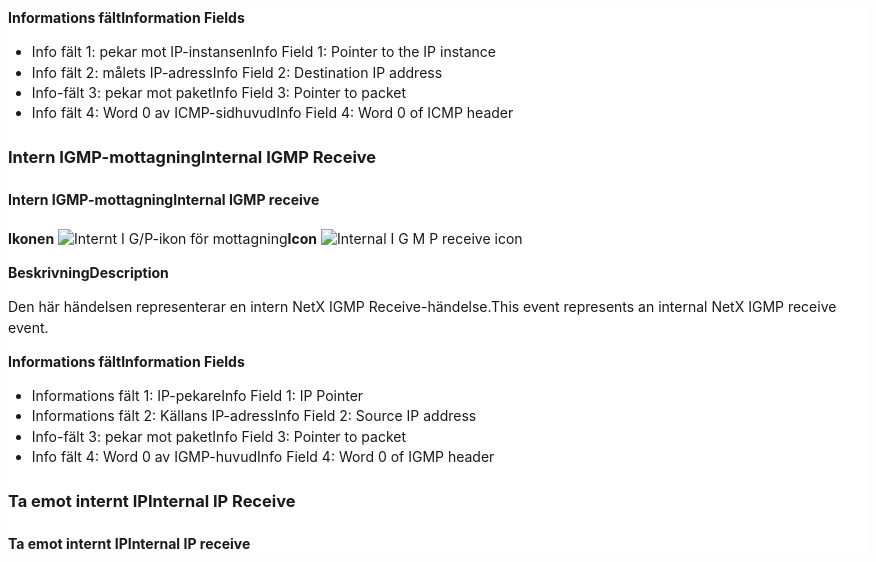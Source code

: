 <span data-ttu-id="0f9f0-498">**Informations fält**</span><span class="sxs-lookup"><span data-stu-id="0f9f0-498">**Information Fields**</span></span>

- <span data-ttu-id="0f9f0-499">Info fält 1: pekar mot IP-instansen</span><span class="sxs-lookup"><span data-stu-id="0f9f0-499">Info Field 1: Pointer to the IP instance</span></span>
- <span data-ttu-id="0f9f0-500">Info fält 2: målets IP-adress</span><span class="sxs-lookup"><span data-stu-id="0f9f0-500">Info Field 2: Destination IP address</span></span>
- <span data-ttu-id="0f9f0-501">Info-fält 3: pekar mot paket</span><span class="sxs-lookup"><span data-stu-id="0f9f0-501">Info Field 3: Pointer to packet</span></span>
- <span data-ttu-id="0f9f0-502">Info fält 4: Word 0 av ICMP-sidhuvud</span><span class="sxs-lookup"><span data-stu-id="0f9f0-502">Info Field 4: Word 0 of ICMP header</span></span>

### <a name="internal-igmp-receive"></a><span data-ttu-id="0f9f0-503">Intern IGMP-mottagning</span><span class="sxs-lookup"><span data-stu-id="0f9f0-503">Internal IGMP Receive</span></span> 

#### <a name="internal-igmp-receive"></a><span data-ttu-id="0f9f0-504">Intern IGMP-mottagning</span><span class="sxs-lookup"><span data-stu-id="0f9f0-504">Internal IGMP receive</span></span>

<span data-ttu-id="0f9f0-505">**Ikonen** ![ Internt I G/P-ikon för mottagning](./media/user-guide/netx-events/image7.png)</span><span class="sxs-lookup"><span data-stu-id="0f9f0-505">**Icon** ![Internal I G M P receive icon](./media/user-guide/netx-events/image7.png)</span></span>

<span data-ttu-id="0f9f0-506">**Beskrivning**</span><span class="sxs-lookup"><span data-stu-id="0f9f0-506">**Description**</span></span>

<span data-ttu-id="0f9f0-507">Den här händelsen representerar en intern NetX IGMP Receive-händelse.</span><span class="sxs-lookup"><span data-stu-id="0f9f0-507">This event represents an internal NetX IGMP receive event.</span></span>

<span data-ttu-id="0f9f0-508">**Informations fält**</span><span class="sxs-lookup"><span data-stu-id="0f9f0-508">**Information Fields**</span></span>

- <span data-ttu-id="0f9f0-509">Informations fält 1: IP-pekare</span><span class="sxs-lookup"><span data-stu-id="0f9f0-509">Info Field 1: IP Pointer</span></span>
- <span data-ttu-id="0f9f0-510">Informations fält 2: Källans IP-adress</span><span class="sxs-lookup"><span data-stu-id="0f9f0-510">Info Field 2: Source IP address</span></span>
- <span data-ttu-id="0f9f0-511">Info-fält 3: pekar mot paket</span><span class="sxs-lookup"><span data-stu-id="0f9f0-511">Info Field 3: Pointer to packet</span></span>
- <span data-ttu-id="0f9f0-512">Info fält 4: Word 0 av IGMP-huvud</span><span class="sxs-lookup"><span data-stu-id="0f9f0-512">Info Field 4: Word 0 of IGMP header</span></span>

### <a name="internal-ip-receive"></a><span data-ttu-id="0f9f0-513">Ta emot internt IP</span><span class="sxs-lookup"><span data-stu-id="0f9f0-513">Internal IP Receive</span></span> 

#### <a name="internal-ip-receive"></a><span data-ttu-id="0f9f0-514">Ta emot internt IP</span><span class="sxs-lookup"><span data-stu-id="0f9f0-514">Internal IP receive</span></span>
